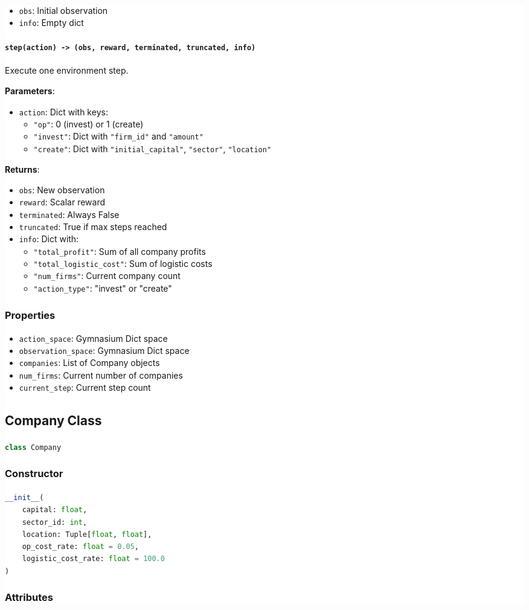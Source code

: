 - `obs`: Initial observation
- `info`: Empty dict

#### `step(action) -> (obs, reward, terminated, truncated, info)`

Execute one environment step.

**Parameters**:

- `action`: Dict with keys:
  - `"op"`: 0 (invest) or 1 (create)
  - `"invest"`: Dict with `"firm_id"` and `"amount"`
  - `"create"`: Dict with `"initial_capital"`, `"sector"`, `"location"`

**Returns**:

- `obs`: New observation
- `reward`: Scalar reward
- `terminated`: Always False
- `truncated`: True if max steps reached
- `info`: Dict with:
  - `"total_profit"`: Sum of all company profits
  - `"total_logistic_cost"`: Sum of logistic costs
  - `"num_firms"`: Current company count
  - `"action_type"`: "invest" or "create"

### Properties

- `action_space`: Gymnasium Dict space
- `observation_space`: Gymnasium Dict space
- `companies`: List of Company objects
- `num_firms`: Current number of companies
- `current_step`: Current step count

## Company Class

```python
class Company
```

### Constructor

```python
__init__(
    capital: float,
    sector_id: int,
    location: Tuple[float, float],
    op_cost_rate: float = 0.05,
    logistic_cost_rate: float = 100.0
)
```

### Attributes
